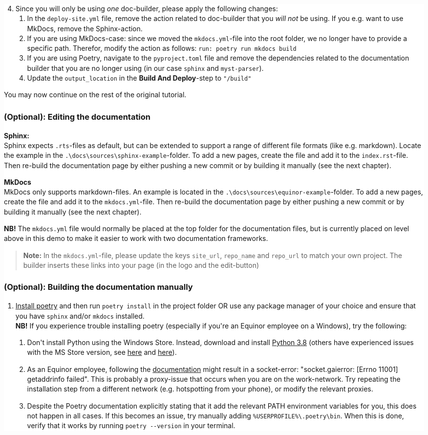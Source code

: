 4. Since you will only be using _one_ doc-builder, please apply the following changes:
    1. In the `deploy-site.yml` file, remove the action related to doc-builder that you _will not_ be using. If you e.g. want to use MkDocs, remove the Sphinx-action.
    2. If you are using MkDocs-case: since we moved the `mkdocs.yml`-file into the root folder, we no longer have to provide a specific path. Therefor, modify the action as follows: `run: poetry run mkdocs build`
    3. If you are using Poetry, navigate to the `pyproject.toml` file and remove the dependencies related to the documentation builder that you are no longer using (in our case `sphinx` and `myst-parser`).
    4. Update the `output_location` in the **Build And Deploy**-step to `"/build"`

You may now continue on the rest of the original tutorial.


### (Optional): Editing the documentation
**Sphinx:**<br>
Sphinx expects `.rts`-files as default, but can be extended to support a range of different file formats (like e.g. markdown). Locate the example in the `.\docs\sources\sphinx-example`-folder. To add a new pages, create the file and add it to the `index.rst`-file. Then re-build the documentation page by either pushing a new commit or by building it manually (see the next chapter).

**MkDocs**<br>
MkDocs only supports markdown-files. An example is located in the `.\docs\sources\equinor-example`-folder. To add a new pages, create the file and add it to the `mkdocs.yml`-file. Then re-build the documentation page by either pushing a new commit or by building it manually (see the next chapter).<br>

**NB!** The `mkdocs.yml` file would normally be placed at the top folder for the documentation files, but is currently placed on level above in this demo to make it easier to work with two documentation frameworks.

> **Note:** In the `mkdocs.yml`-file, please update the keys `site_url`, `repo_name` and `repo_url` to match your own project. The builder inserts these links into your page (in the logo and the edit-button)

### (Optional): Building the documentation manually
1. [Install poetry](https://python-poetry.org/docs/) and then run `poetry install` in the project folder OR use any package manager of your choice and ensure that you have `sphinx` and/or `mkdocs` installed.<br>
**NB!** If you experience trouble installing poetry (especially if you're an Equinor employee on a Windows), try the following:

    1. Don't install Python using the Windows Store. Instead, download and install [Python 3.8](https://www.python.org/downloads/release/python-380/) (others have experienced issues with the MS Store version, see [here](https://github.com/python-poetry/poetry/issues/1895) and [here](https://github.com/python-poetry/poetry/issues/1587)).

    2. As an Equinor employee, following the [documentation](https://python-poetry.org/docs/) might result in a socket-error: "socket.gaierror: [Errno 11001] getaddrinfo failed". This is probably a proxy-issue that occurs when you are on the work-network. Try repeating the installation step from a different network (e.g. hotspotting from your phone), or modify the relevant proxies.

    3. Despite the Poetry documentation explicitly stating that it add the relevant PATH environment variables for you, this does not happen in all cases. If this becomes an issue, try manually adding `%USERPROFILE%\.poetry\bin`. When this is done, verify that it works by running `poetry --version` in your terminal.
